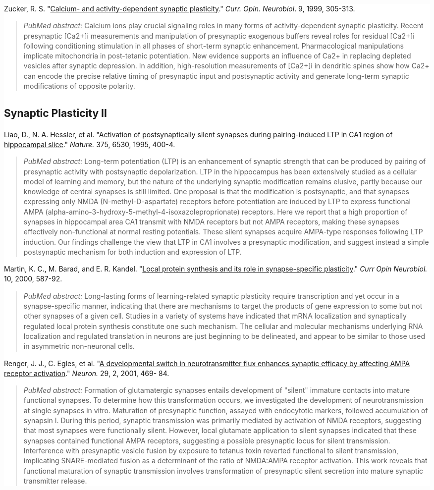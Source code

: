 Zucker, R. S. "[Calcium- and activity-dependent synaptic plasticity](http://www.ncbi.nlm.nih.gov/entrez/query.fcgi?cmd=Retrieve&db=PubMed&dopt=Citation&list_uids=10395573)." _Curr. Opin. Neurobiol_. 9, 1999, 305-313.

> _PubMed abstract:_ Calcium ions play crucial signaling roles in many forms of activity-dependent synaptic plasticity. Recent presynaptic \[Ca2+\]i measurements and manipulation of presynaptic exogenous buffers reveal roles for residual \[Ca2+\]i following conditioning stimulation in all phases of short-term synaptic enhancement. Pharmacological manipulations implicate mitochondria in post-tetanic potentiation. New evidence supports an influence of Ca2+ in replacing depleted vesicles after synaptic depression. In addition, high-resolution measurements of \[Ca2+\]i in dendritic spines show how Ca2+ can encode the precise relative timing of presynaptic input and postsynaptic activity and generate long-term synaptic modifications of opposite polarity.

Synaptic Plasticity II
----------------------

Liao, D., N. A. Hessler, et al. "[Activation of postsynaptically silent synapses during pairing-induced LTP in CA1 region of hippocampal slice](http://www.ncbi.nlm.nih.gov/entrez/query.fcgi?cmd=Retrieve&db=PubMed&dopt=Citation&list_uids=7760933)." _Nature._ 375, 6530, 1995, 400-4.

> _PubMed abstract:_ Long-term potentiation (LTP) is an enhancement of synaptic strength that can be produced by pairing of presynaptic activity with postsynaptic depolarization. LTP in the hippocampus has been extensively studied as a cellular model of learning and memory, but the nature of the underlying synaptic modification remains elusive, partly because our knowledge of central synapses is still limited. One proposal is that the modification is postsynaptic, and that synapses expressing only NMDA (N-methyl-D-aspartate) receptors before potentiation are induced by LTP to express functional AMPA (alpha-amino-3-hydroxy-5-methyl-4-isoxazoleproprionate) receptors. Here we report that a high proportion of synapses in hippocampal area CA1 transmit with NMDA receptors but not AMPA receptors, making these synapses effectively non-functional at normal resting potentials. These silent synapses acquire AMPA-type responses following LTP induction. Our findings challenge the view that LTP in CA1 involves a presynaptic modification, and suggest instead a simple postsynaptic mechanism for both induction and expression of LTP.

Martin, K. C., M. Barad, and E. R. Kandel. "[Local protein synthesis and its role in synapse-specific plasticity](http://www.ncbi.nlm.nih.gov/entrez/query.fcgi?cmd=Retrieve&db=PubMed&dopt=Citation&list_uids=11084321)." _Curr Opin Neurobiol._ 10, 2000, 587-92.

> _PubMed abstract:_ Long-lasting forms of learning-related synaptic plasticity require transcription and yet occur in a synapse-specific manner, indicating that there are mechanisms to target the products of gene expression to some but not other synapses of a given cell. Studies in a variety of systems have indicated that mRNA localization and synaptically regulated local protein synthesis constitute one such mechanism. The cellular and molecular mechanisms underlying RNA localization and regulated translation in neurons are just beginning to be delineated, and appear to be similar to those used in asymmetric non-neuronal cells.

Renger, J. J., C. Egles, et al. "[A developmental switch in neurotransmitter flux enhances synaptic efficacy by affecting AMPA receptor activation](http://www.ncbi.nlm.nih.gov/entrez/query.fcgi?cmd=Retrieve&db=PubMed&dopt=Citation&list_uids=11239436)." _Neuron._ 29, 2, 2001, 469- 84.

> _PubMed abstract:_ Formation of glutamatergic synapses entails development of "silent" immature contacts into mature functional synapses. To determine how this transformation occurs, we investigated the development of neurotransmission at single synapses in vitro. Maturation of presynaptic function, assayed with endocytotic markers, followed accumulation of synapsin I. During this period, synaptic transmission was primarily mediated by activation of NMDA receptors, suggesting that most synapses were functionally silent. However, local glutamate application to silent synapses indicated that these synapses contained functional AMPA receptors, suggesting a possible presynaptic locus for silent transmission. Interference with presynaptic vesicle fusion by exposure to tetanus toxin reverted functional to silent transmission, implicating SNARE-mediated fusion as a determinant of the ratio of NMDA:AMPA receptor activation. This work reveals that functional maturation of synaptic transmission involves transformation of presynaptic silent secretion into mature synaptic transmitter release.
